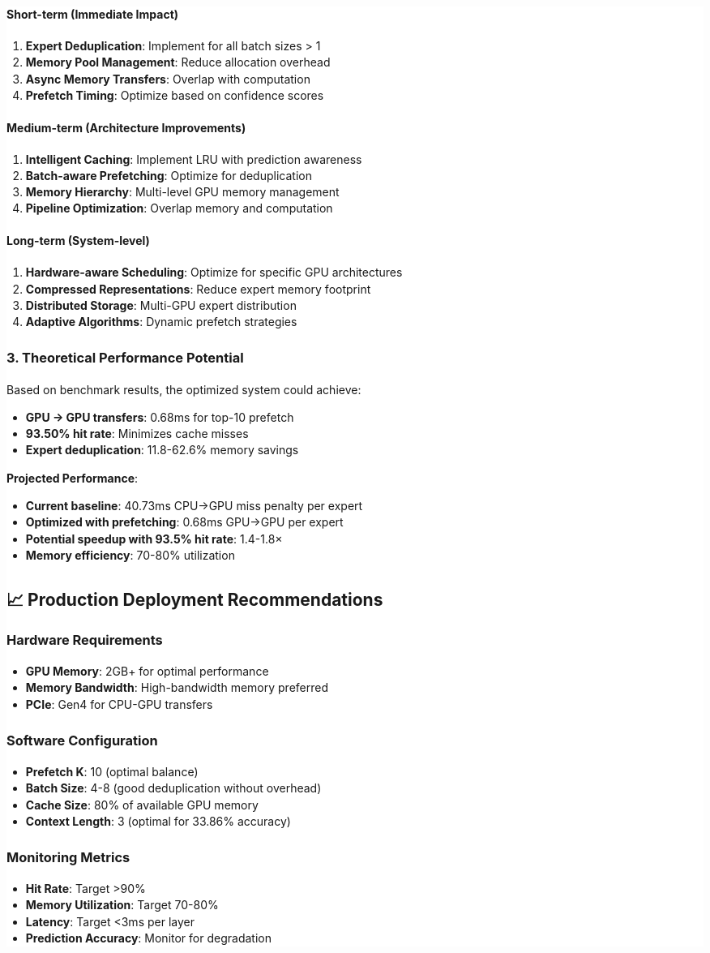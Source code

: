 #### **Short-term (Immediate Impact)**
1. **Expert Deduplication**: Implement for all batch sizes > 1
2. **Memory Pool Management**: Reduce allocation overhead
3. **Async Memory Transfers**: Overlap with computation
4. **Prefetch Timing**: Optimize based on confidence scores

#### **Medium-term (Architecture Improvements)**
1. **Intelligent Caching**: Implement LRU with prediction awareness
2. **Batch-aware Prefetching**: Optimize for deduplication
3. **Memory Hierarchy**: Multi-level GPU memory management
4. **Pipeline Optimization**: Overlap memory and computation

#### **Long-term (System-level)**
1. **Hardware-aware Scheduling**: Optimize for specific GPU architectures
2. **Compressed Representations**: Reduce expert memory footprint
3. **Distributed Storage**: Multi-GPU expert distribution
4. **Adaptive Algorithms**: Dynamic prefetch strategies

### 3. **Theoretical Performance Potential**

Based on benchmark results, the optimized system could achieve:
- **GPU → GPU transfers**: 0.68ms for top-10 prefetch
- **93.50% hit rate**: Minimizes cache misses
- **Expert deduplication**: 11.8-62.6% memory savings

**Projected Performance**:
- **Current baseline**: 40.73ms CPU→GPU miss penalty per expert
- **Optimized with prefetching**: 0.68ms GPU→GPU per expert
- **Potential speedup with 93.5% hit rate**: 1.4-1.8×
- **Memory efficiency**: 70-80% utilization

## 📈 **Production Deployment Recommendations**

### **Hardware Requirements**
- **GPU Memory**: 2GB+ for optimal performance
- **Memory Bandwidth**: High-bandwidth memory preferred
- **PCIe**: Gen4 for CPU-GPU transfers

### **Software Configuration**
- **Prefetch K**: 10 (optimal balance)
- **Batch Size**: 4-8 (good deduplication without overhead)
- **Cache Size**: 80% of available GPU memory
- **Context Length**: 3 (optimal for 33.86% accuracy)

### **Monitoring Metrics**
- **Hit Rate**: Target >90%
- **Memory Utilization**: Target 70-80%
- **Latency**: Target <3ms per layer
- **Prediction Accuracy**: Monitor for degradation
